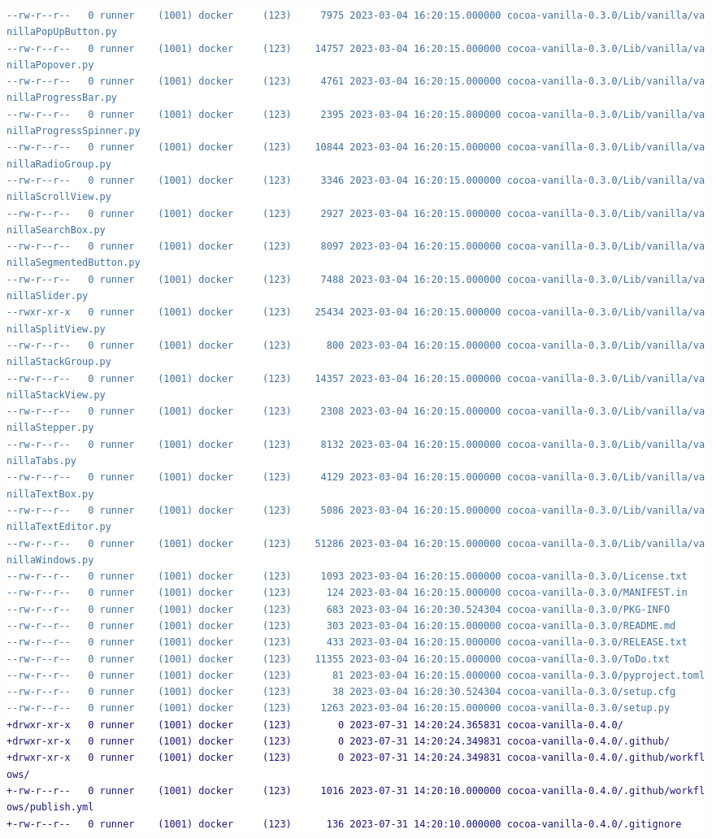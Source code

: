 ```diff
--rw-r--r--   0 runner    (1001) docker     (123)     7975 2023-03-04 16:20:15.000000 cocoa-vanilla-0.3.0/Lib/vanilla/vanillaPopUpButton.py
--rw-r--r--   0 runner    (1001) docker     (123)    14757 2023-03-04 16:20:15.000000 cocoa-vanilla-0.3.0/Lib/vanilla/vanillaPopover.py
--rw-r--r--   0 runner    (1001) docker     (123)     4761 2023-03-04 16:20:15.000000 cocoa-vanilla-0.3.0/Lib/vanilla/vanillaProgressBar.py
--rw-r--r--   0 runner    (1001) docker     (123)     2395 2023-03-04 16:20:15.000000 cocoa-vanilla-0.3.0/Lib/vanilla/vanillaProgressSpinner.py
--rw-r--r--   0 runner    (1001) docker     (123)    10844 2023-03-04 16:20:15.000000 cocoa-vanilla-0.3.0/Lib/vanilla/vanillaRadioGroup.py
--rw-r--r--   0 runner    (1001) docker     (123)     3346 2023-03-04 16:20:15.000000 cocoa-vanilla-0.3.0/Lib/vanilla/vanillaScrollView.py
--rw-r--r--   0 runner    (1001) docker     (123)     2927 2023-03-04 16:20:15.000000 cocoa-vanilla-0.3.0/Lib/vanilla/vanillaSearchBox.py
--rw-r--r--   0 runner    (1001) docker     (123)     8097 2023-03-04 16:20:15.000000 cocoa-vanilla-0.3.0/Lib/vanilla/vanillaSegmentedButton.py
--rw-r--r--   0 runner    (1001) docker     (123)     7488 2023-03-04 16:20:15.000000 cocoa-vanilla-0.3.0/Lib/vanilla/vanillaSlider.py
--rwxr-xr-x   0 runner    (1001) docker     (123)    25434 2023-03-04 16:20:15.000000 cocoa-vanilla-0.3.0/Lib/vanilla/vanillaSplitView.py
--rw-r--r--   0 runner    (1001) docker     (123)      800 2023-03-04 16:20:15.000000 cocoa-vanilla-0.3.0/Lib/vanilla/vanillaStackGroup.py
--rw-r--r--   0 runner    (1001) docker     (123)    14357 2023-03-04 16:20:15.000000 cocoa-vanilla-0.3.0/Lib/vanilla/vanillaStackView.py
--rw-r--r--   0 runner    (1001) docker     (123)     2308 2023-03-04 16:20:15.000000 cocoa-vanilla-0.3.0/Lib/vanilla/vanillaStepper.py
--rw-r--r--   0 runner    (1001) docker     (123)     8132 2023-03-04 16:20:15.000000 cocoa-vanilla-0.3.0/Lib/vanilla/vanillaTabs.py
--rw-r--r--   0 runner    (1001) docker     (123)     4129 2023-03-04 16:20:15.000000 cocoa-vanilla-0.3.0/Lib/vanilla/vanillaTextBox.py
--rw-r--r--   0 runner    (1001) docker     (123)     5086 2023-03-04 16:20:15.000000 cocoa-vanilla-0.3.0/Lib/vanilla/vanillaTextEditor.py
--rw-r--r--   0 runner    (1001) docker     (123)    51286 2023-03-04 16:20:15.000000 cocoa-vanilla-0.3.0/Lib/vanilla/vanillaWindows.py
--rw-r--r--   0 runner    (1001) docker     (123)     1093 2023-03-04 16:20:15.000000 cocoa-vanilla-0.3.0/License.txt
--rw-r--r--   0 runner    (1001) docker     (123)      124 2023-03-04 16:20:15.000000 cocoa-vanilla-0.3.0/MANIFEST.in
--rw-r--r--   0 runner    (1001) docker     (123)      683 2023-03-04 16:20:30.524304 cocoa-vanilla-0.3.0/PKG-INFO
--rw-r--r--   0 runner    (1001) docker     (123)      303 2023-03-04 16:20:15.000000 cocoa-vanilla-0.3.0/README.md
--rw-r--r--   0 runner    (1001) docker     (123)      433 2023-03-04 16:20:15.000000 cocoa-vanilla-0.3.0/RELEASE.txt
--rw-r--r--   0 runner    (1001) docker     (123)    11355 2023-03-04 16:20:15.000000 cocoa-vanilla-0.3.0/ToDo.txt
--rw-r--r--   0 runner    (1001) docker     (123)       81 2023-03-04 16:20:15.000000 cocoa-vanilla-0.3.0/pyproject.toml
--rw-r--r--   0 runner    (1001) docker     (123)       38 2023-03-04 16:20:30.524304 cocoa-vanilla-0.3.0/setup.cfg
--rw-r--r--   0 runner    (1001) docker     (123)     1263 2023-03-04 16:20:15.000000 cocoa-vanilla-0.3.0/setup.py
+drwxr-xr-x   0 runner    (1001) docker     (123)        0 2023-07-31 14:20:24.365831 cocoa-vanilla-0.4.0/
+drwxr-xr-x   0 runner    (1001) docker     (123)        0 2023-07-31 14:20:24.349831 cocoa-vanilla-0.4.0/.github/
+drwxr-xr-x   0 runner    (1001) docker     (123)        0 2023-07-31 14:20:24.349831 cocoa-vanilla-0.4.0/.github/workflows/
+-rw-r--r--   0 runner    (1001) docker     (123)     1016 2023-07-31 14:20:10.000000 cocoa-vanilla-0.4.0/.github/workflows/publish.yml
+-rw-r--r--   0 runner    (1001) docker     (123)      136 2023-07-31 14:20:10.000000 cocoa-vanilla-0.4.0/.gitignore
```